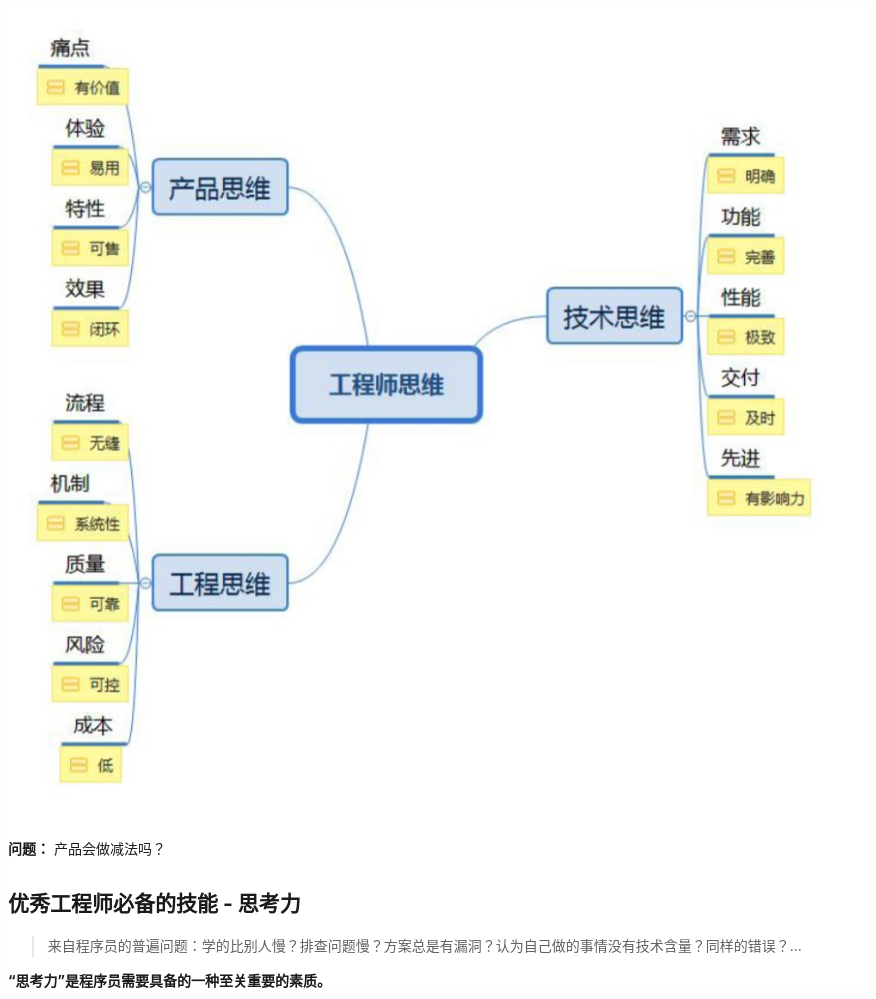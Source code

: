  <img src="./imgs/ali/siwei.jpg">

**问题：**
产品会做减法吗？

## 优秀工程师必备的技能 - 思考力

> 来自程序员的普遍问题：学的比别人慢？排查问题慢？方案总是有漏洞？认为自己做的事情没有技术含量？同样的错误？...

**“思考力”是程序员需要具备的一种至关重要的素质。**
